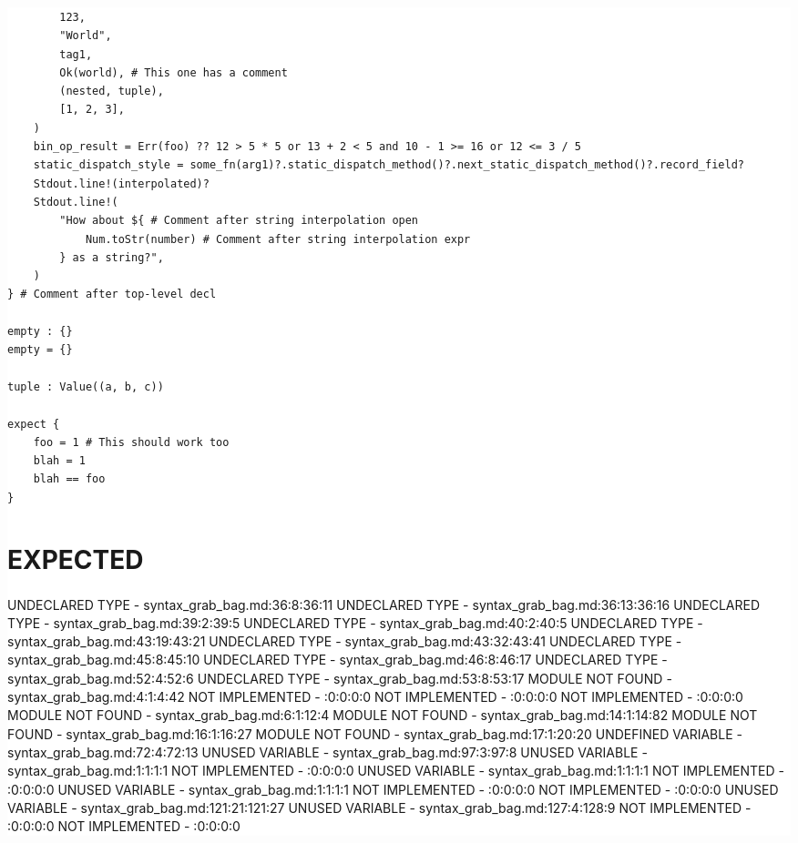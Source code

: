 ~~~roc
		123,
		"World",
		tag1,
		Ok(world), # This one has a comment
		(nested, tuple),
		[1, 2, 3],
	)
	bin_op_result = Err(foo) ?? 12 > 5 * 5 or 13 + 2 < 5 and 10 - 1 >= 16 or 12 <= 3 / 5
	static_dispatch_style = some_fn(arg1)?.static_dispatch_method()?.next_static_dispatch_method()?.record_field?
	Stdout.line!(interpolated)?
	Stdout.line!(
		"How about ${ # Comment after string interpolation open
			Num.toStr(number) # Comment after string interpolation expr
		} as a string?",
	)
} # Comment after top-level decl

empty : {}
empty = {}

tuple : Value((a, b, c))

expect {
	foo = 1 # This should work too
	blah = 1
	blah == foo
}
~~~
# EXPECTED
UNDECLARED TYPE - syntax_grab_bag.md:36:8:36:11
UNDECLARED TYPE - syntax_grab_bag.md:36:13:36:16
UNDECLARED TYPE - syntax_grab_bag.md:39:2:39:5
UNDECLARED TYPE - syntax_grab_bag.md:40:2:40:5
UNDECLARED TYPE - syntax_grab_bag.md:43:19:43:21
UNDECLARED TYPE - syntax_grab_bag.md:43:32:43:41
UNDECLARED TYPE - syntax_grab_bag.md:45:8:45:10
UNDECLARED TYPE - syntax_grab_bag.md:46:8:46:17
UNDECLARED TYPE - syntax_grab_bag.md:52:4:52:6
UNDECLARED TYPE - syntax_grab_bag.md:53:8:53:17
MODULE NOT FOUND - syntax_grab_bag.md:4:1:4:42
NOT IMPLEMENTED - :0:0:0:0
NOT IMPLEMENTED - :0:0:0:0
NOT IMPLEMENTED - :0:0:0:0
MODULE NOT FOUND - syntax_grab_bag.md:6:1:12:4
MODULE NOT FOUND - syntax_grab_bag.md:14:1:14:82
MODULE NOT FOUND - syntax_grab_bag.md:16:1:16:27
MODULE NOT FOUND - syntax_grab_bag.md:17:1:20:20
UNDEFINED VARIABLE - syntax_grab_bag.md:72:4:72:13
UNUSED VARIABLE - syntax_grab_bag.md:97:3:97:8
UNUSED VARIABLE - syntax_grab_bag.md:1:1:1:1
NOT IMPLEMENTED - :0:0:0:0
UNUSED VARIABLE - syntax_grab_bag.md:1:1:1:1
NOT IMPLEMENTED - :0:0:0:0
UNUSED VARIABLE - syntax_grab_bag.md:1:1:1:1
NOT IMPLEMENTED - :0:0:0:0
NOT IMPLEMENTED - :0:0:0:0
UNUSED VARIABLE - syntax_grab_bag.md:121:21:121:27
UNUSED VARIABLE - syntax_grab_bag.md:127:4:128:9
NOT IMPLEMENTED - :0:0:0:0
NOT IMPLEMENTED - :0:0:0:0